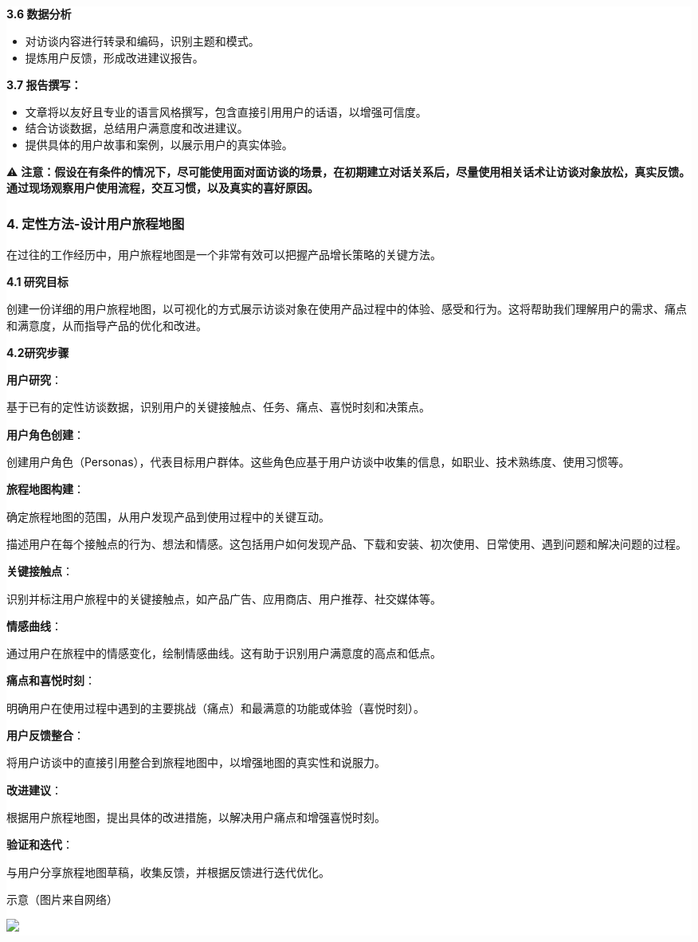 **3.6 数据分析**

*   对访谈内容进行转录和编码，识别主题和模式。
*   提炼用户反馈，形成改进建议报告。

**3.7 报告撰写：**

*   文章将以友好且专业的语言风格撰写，包含直接引用用户的话语，以增强可信度。
*   结合访谈数据，总结用户满意度和改进建议。
*   提供具体的用户故事和案例，以展示用户的真实体验。

⚠️ **注意：假设在有条件的情况下，尽可能使用面对面访谈的场景，在初期建立对话关系后，尽量使用相关话术让访谈对象放松，真实反馈。通过现场观察用户使用流程，交互习惯，以及真实的喜好原因。**

### 4\. 定性方法-设计用户旅程地图

在过往的工作经历中，用户旅程地图是一个非常有效可以把握产品增长策略的关键方法。

**4.1 研究目标**

创建一份详细的用户旅程地图，以可视化的方式展示访谈对象在使用产品过程中的体验、感受和行为。这将帮助我们理解用户的需求、痛点和满意度，从而指导产品的优化和改进。

**4.2研究步骤**

**用户研究**：

基于已有的定性访谈数据，识别用户的关键接触点、任务、痛点、喜悦时刻和决策点。

**用户角色创建**：

创建用户角色（Personas），代表目标用户群体。这些角色应基于用户访谈中收集的信息，如职业、技术熟练度、使用习惯等。

**旅程地图构建**：

确定旅程地图的范围，从用户发现产品到使用过程中的关键互动。

描述用户在每个接触点的行为、想法和情感。这包括用户如何发现产品、下载和安装、初次使用、日常使用、遇到问题和解决问题的过程。

**关键接触点**：

识别并标注用户旅程中的关键接触点，如产品广告、应用商店、用户推荐、社交媒体等。

**情感曲线**：

通过用户在旅程中的情感变化，绘制情感曲线。这有助于识别用户满意度的高点和低点。

**痛点和喜悦时刻**：

明确用户在使用过程中遇到的主要挑战（痛点）和最满意的功能或体验（喜悦时刻）。

**用户反馈整合**：

将用户访谈中的直接引用整合到旅程地图中，以增强地图的真实性和说服力。

**改进建议**：

根据用户旅程地图，提出具体的改进措施，以解决用户痛点和增强喜悦时刻。

**验证和迭代**：

与用户分享旅程地图草稿，收集反馈，并根据反馈进行迭代优化。

示意（图片来自网络）

![](https://image.woshipm.com/2024/03/09/d9329e36-ddba-11ee-aa25-00163e0b5ff3.png)
